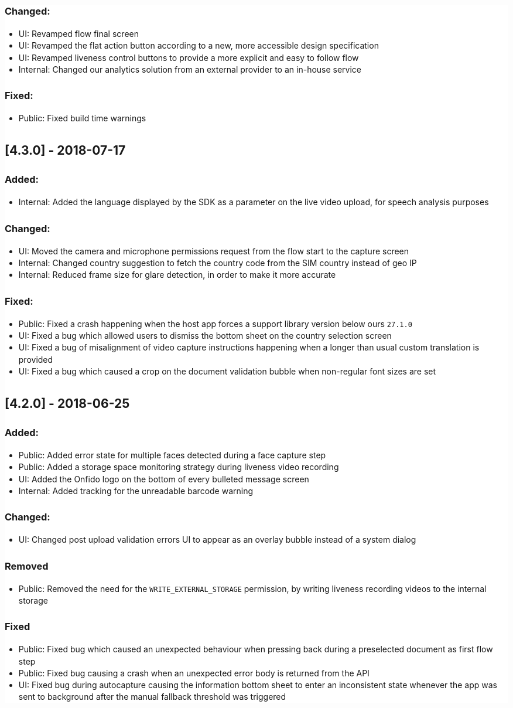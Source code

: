 ### Changed:
- UI: Revamped flow final screen
- UI: Revamped the flat action button according to a new, more accessible design specification
- UI: Revamped liveness control buttons to provide a more explicit and easy to follow flow
- Internal: Changed our analytics solution from an external provider to an in-house service

### Fixed:
- Public: Fixed build time warnings

## [4.3.0] - 2018-07-17

### Added:
- Internal: Added the language displayed by the SDK as a parameter on the live video upload, for speech analysis purposes

### Changed:
- UI: Moved the camera and microphone permissions request from the flow start to the capture screen
- Internal: Changed country suggestion to fetch the country code from the SIM country instead of geo IP
- Internal: Reduced frame size for glare detection, in order to make it more accurate

### Fixed:
- Public: Fixed a crash happening when the host app forces a support library version below ours `27.1.0`
- UI: Fixed a bug which allowed users to dismiss the bottom sheet on the country selection screen
- UI: Fixed a bug of misalignment of video capture instructions happening when a longer than usual custom translation is provided
- UI: Fixed a bug which caused a crop on the document validation bubble when non-regular font sizes are set

## [4.2.0] - 2018-06-25

### Added:
- Public: Added error state for multiple faces detected during a face capture step
- Public: Added a storage space monitoring strategy during liveness video recording
- UI: Added the Onfido logo on the bottom of every bulleted message screen
- Internal: Added tracking for the unreadable barcode warning

### Changed:
- UI: Changed post upload validation errors UI to appear as an overlay bubble instead of a system dialog

### Removed
- Public: Removed the need for the `WRITE_EXTERNAL_STORAGE` permission, by writing liveness recording videos to the internal storage

### Fixed
- Public: Fixed bug which caused an unexpected behaviour when pressing back during a preselected document as first flow step
- Public: Fixed bug causing a crash when an unexpected error body is returned from the API
- UI: Fixed bug during autocapture causing the information bottom sheet to enter an inconsistent state whenever the app was sent to background after the manual fallback threshold was triggered
